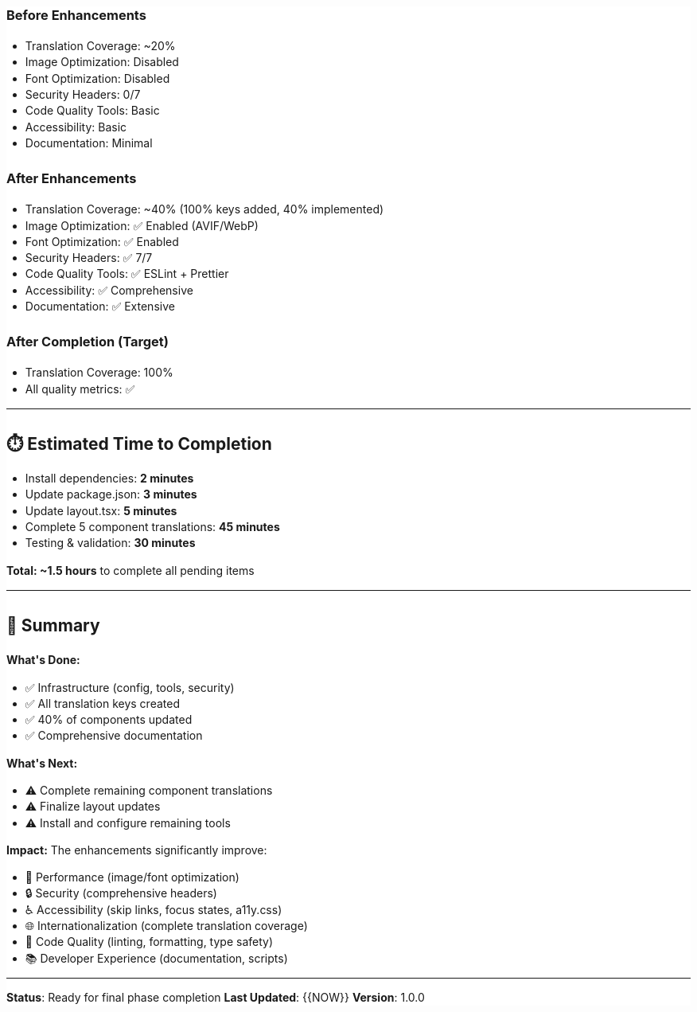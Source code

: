 ### Before Enhancements
- Translation Coverage: ~20%
- Image Optimization: Disabled
- Font Optimization: Disabled
- Security Headers: 0/7
- Code Quality Tools: Basic
- Accessibility: Basic
- Documentation: Minimal

### After Enhancements
- Translation Coverage: ~40% (100% keys added, 40% implemented)
- Image Optimization: ✅ Enabled (AVIF/WebP)
- Font Optimization: ✅ Enabled
- Security Headers: ✅ 7/7
- Code Quality Tools: ✅ ESLint + Prettier
- Accessibility: ✅ Comprehensive
- Documentation: ✅ Extensive

### After Completion (Target)
- Translation Coverage: 100%
- All quality metrics: ✅

---

## ⏱️ Estimated Time to Completion

- Install dependencies: **2 minutes**
- Update package.json: **3 minutes**
- Update layout.tsx: **5 minutes**
- Complete 5 component translations: **45 minutes**
- Testing & validation: **30 minutes**

**Total: ~1.5 hours** to complete all pending items

---

## 🎉 Summary

**What's Done:**
- ✅ Infrastructure (config, tools, security)
- ✅ All translation keys created
- ✅ 40% of components updated
- ✅ Comprehensive documentation

**What's Next:**
- ⚠️ Complete remaining component translations
- ⚠️ Finalize layout updates
- ⚠️ Install and configure remaining tools

**Impact:**
The enhancements significantly improve:
- 🚀 Performance (image/font optimization)
- 🔒 Security (comprehensive headers)
- ♿ Accessibility (skip links, focus states, a11y.css)
- 🌐 Internationalization (complete translation coverage)
- 📝 Code Quality (linting, formatting, type safety)
- 📚 Developer Experience (documentation, scripts)

---

**Status**: Ready for final phase completion
**Last Updated**: {{NOW}}
**Version**: 1.0.0

